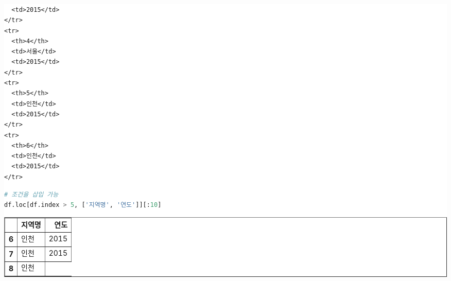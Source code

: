       <td>2015</td>
    </tr>
    <tr>
      <th>4</th>
      <td>서울</td>
      <td>2015</td>
    </tr>
    <tr>
      <th>5</th>
      <td>인천</td>
      <td>2015</td>
    </tr>
    <tr>
      <th>6</th>
      <td>인천</td>
      <td>2015</td>
    </tr>
  </tbody>
</table>
</div>




```python
# 조건을 삽입 가능
df.loc[df.index > 5, ['지역명', '연도']][:10]
```




<div>
<style scoped>
    .dataframe tbody tr th:only-of-type {
        vertical-align: middle;
    }

    .dataframe tbody tr th {
        vertical-align: top;
    }
    
    .dataframe thead th {
        text-align: right;
    }
</style>
<table border="1" class="dataframe">
  <thead>
    <tr style="text-align: right;">
      <th></th>
      <th>지역명</th>
      <th>연도</th>
    </tr>
  </thead>
  <tbody>
    <tr>
      <th>6</th>
      <td>인천</td>
      <td>2015</td>
    </tr>
    <tr>
      <th>7</th>
      <td>인천</td>
      <td>2015</td>
    </tr>
    <tr>
      <th>8</th>
      <td>인천</td>